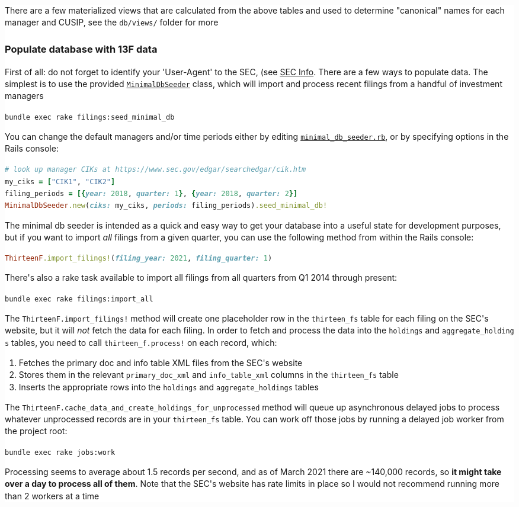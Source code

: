 There are a few materialized views that are calculated from the above tables and used to determine "canonical" names for each manager and CUSIP, see the `db/views/` folder for more

### Populate database with 13F data

First of all: do not forget to identify your 'User-Agent' to the SEC, (see [SEC Info](https://www.sec.gov/os/accessing-edgar-data). 
There are a few ways to populate data. The simplest is to use the provided [`MinimalDbSeeder`](app/lib/minimal_db_seeder.rb) class, which will import and process recent filings from a handful of investment managers

```sh
bundle exec rake filings:seed_minimal_db
```

You can change the default managers and/or time periods either by editing [`minimal_db_seeder.rb`](app/lib/minimal_db_seeder.rb), or by specifying options in the Rails console:

```rb
# look up manager CIKs at https://www.sec.gov/edgar/searchedgar/cik.htm
my_ciks = ["CIK1", "CIK2"]
filing_periods = [{year: 2018, quarter: 1}, {year: 2018, quarter: 2}]
MinimalDbSeeder.new(ciks: my_ciks, periods: filing_periods).seed_minimal_db!
```

The minimal db seeder is intended as a quick and easy way to get your database into a useful state for development purposes, but if you want to import *all* filings from a given quarter, you can use the following method from within the Rails console:

```rb
ThirteenF.import_filings!(filing_year: 2021, filing_quarter: 1)
```

There's also a rake task available to import all filings from all quarters from Q1 2014 through present:

```sh
bundle exec rake filings:import_all
```

The `ThirteenF.import_filings!` method will create one placeholder row in the `thirteen_fs` table for each filing on the SEC's website, but it will *not* fetch the data for each filing. In order to fetch and process the data into the `holdings` and `aggregate_holdings` tables, you need to call `thirteen_f.process!` on each record, which:

1. Fetches the primary doc and info table XML files from the SEC's website
2. Stores them in the relevant `primary_doc_xml` and `info_table_xml` columns in the `thirteen_fs` table
3. Inserts the appropriate rows into the `holdings` and `aggregate_holdings` tables

The `ThirteenF.cache_data_and_create_holdings_for_unprocessed` method will queue up asynchronous delayed jobs to process whatever unprocessed records are in your `thirteen_fs` table. You can work off those jobs by running a delayed job worker from the project root:

```sh
bundle exec rake jobs:work
```

Processing seems to average about 1.5 records per second, and as of March 2021 there are ~140,000 records, so **it might take over a day to process all of them**. Note that the SEC's website has rate limits in place so I would not recommend running more than 2 workers at a time
